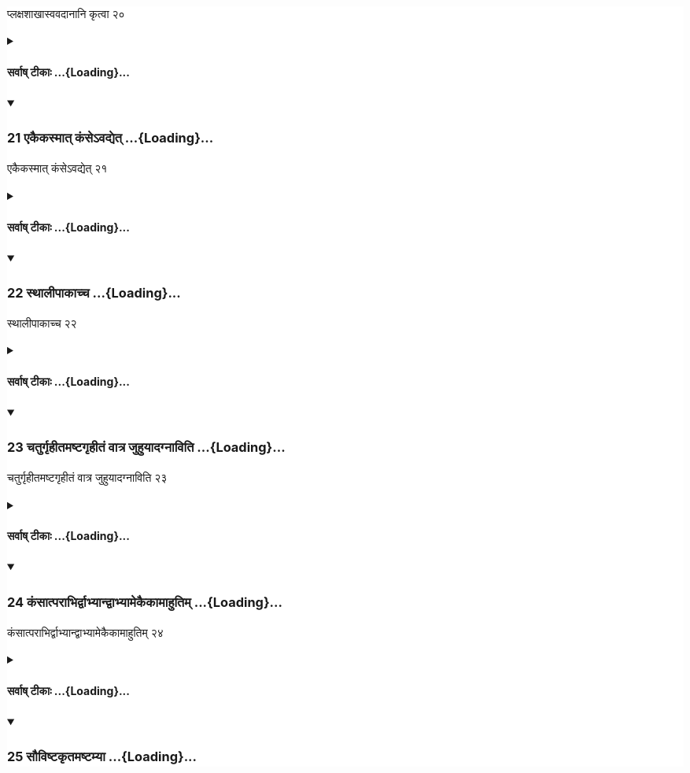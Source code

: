 प्लक्षशाखास्ववदानानि कृत्वा २०
</details>
</div>
<div class="js_include collapsed" newlevelforh1="4" title="सर्वाष् टीकाः" unfilled url="/vedAH_sAma/kauthumam/sUtram/drAhyAyaNaH/khAdira-gRhyam/sarvASh_TIkAH/3/4/20_plaxashAkhAsvavadAnAni_kRtvA.md">
<details><summary><h4>सर्वाष् टीकाः ...{Loading}...</h4></summary></details>
</div>
<div class="js_include" includetitle="true" newlevelforh1="3" unfilled url="/vedAH_sAma/kauthumam/sUtram/drAhyAyaNaH/khAdira-gRhyam/vishvAsa-prastutiH/3/4/21_ekaikasmAt_kaMse-vadyet.md">
<details open><summary><h3>21 एकैकस्मात् कंसेऽवद्येत् ...{Loading}...</h3></summary>

एकैकस्मात् कंसेऽवद्येत् २१
</details>
</div>
<div class="js_include collapsed" newlevelforh1="4" title="सर्वाष् टीकाः" unfilled url="/vedAH_sAma/kauthumam/sUtram/drAhyAyaNaH/khAdira-gRhyam/sarvASh_TIkAH/3/4/21_ekaikasmAt_kaMse-vadyet.md">
<details><summary><h4>सर्वाष् टीकाः ...{Loading}...</h4></summary></details>
</div>
<div class="js_include" includetitle="true" newlevelforh1="3" unfilled url="/vedAH_sAma/kauthumam/sUtram/drAhyAyaNaH/khAdira-gRhyam/vishvAsa-prastutiH/3/4/22_sthAlIpAkAchcha.md">
<details open><summary><h3>22 स्थालीपाकाच्च ...{Loading}...</h3></summary>

स्थालीपाकाच्च २२
</details>
</div>
<div class="js_include collapsed" newlevelforh1="4" title="सर्वाष् टीकाः" unfilled url="/vedAH_sAma/kauthumam/sUtram/drAhyAyaNaH/khAdira-gRhyam/sarvASh_TIkAH/3/4/22_sthAlIpAkAchcha.md">
<details><summary><h4>सर्वाष् टीकाः ...{Loading}...</h4></summary></details>
</div>
<div class="js_include" includetitle="true" newlevelforh1="3" unfilled url="/vedAH_sAma/kauthumam/sUtram/drAhyAyaNaH/khAdira-gRhyam/vishvAsa-prastutiH/3/4/23_chaturgRhItamaShTagRhItaM_vAtra_juhuyAdagnAviti.md">
<details open><summary><h3>23 चतुर्गृहीतमष्टगृहीतं वात्र जुहुयादग्नाविति ...{Loading}...</h3></summary>

चतुर्गृहीतमष्टगृहीतं वात्र जुहुयादग्नाविति २३
</details>
</div>
<div class="js_include collapsed" newlevelforh1="4" title="सर्वाष् टीकाः" unfilled url="/vedAH_sAma/kauthumam/sUtram/drAhyAyaNaH/khAdira-gRhyam/sarvASh_TIkAH/3/4/23_chaturgRhItamaShTagRhItaM_vAtra_juhuyAdagnAviti.md">
<details><summary><h4>सर्वाष् टीकाः ...{Loading}...</h4></summary></details>
</div>
<div class="js_include" includetitle="true" newlevelforh1="3" unfilled url="/vedAH_sAma/kauthumam/sUtram/drAhyAyaNaH/khAdira-gRhyam/vishvAsa-prastutiH/3/4/24_kaMsAtparAbhirdvAbhyAndvAbhyAmekaikAmAhutim.md">
<details open><summary><h3>24 कंसात्पराभिर्द्वाभ्यान्द्वाभ्यामेकैकामाहुतिम् ...{Loading}...</h3></summary>

कंसात्पराभिर्द्वाभ्यान्द्वाभ्यामेकैकामाहुतिम् २४
</details>
</div>
<div class="js_include collapsed" newlevelforh1="4" title="सर्वाष् टीकाः" unfilled url="/vedAH_sAma/kauthumam/sUtram/drAhyAyaNaH/khAdira-gRhyam/sarvASh_TIkAH/3/4/24_kaMsAtparAbhirdvAbhyAndvAbhyAmekaikAmAhutim.md">
<details><summary><h4>सर्वाष् टीकाः ...{Loading}...</h4></summary></details>
</div>
<div class="js_include" includetitle="true" newlevelforh1="3" unfilled url="/vedAH_sAma/kauthumam/sUtram/drAhyAyaNaH/khAdira-gRhyam/vishvAsa-prastutiH/3/4/25_sauviShTakRtamaShTamyA.md">
<details open><summary><h3>25 सौविष्टकृतमष्टम्या ...{Loading}...</h3></summary>
